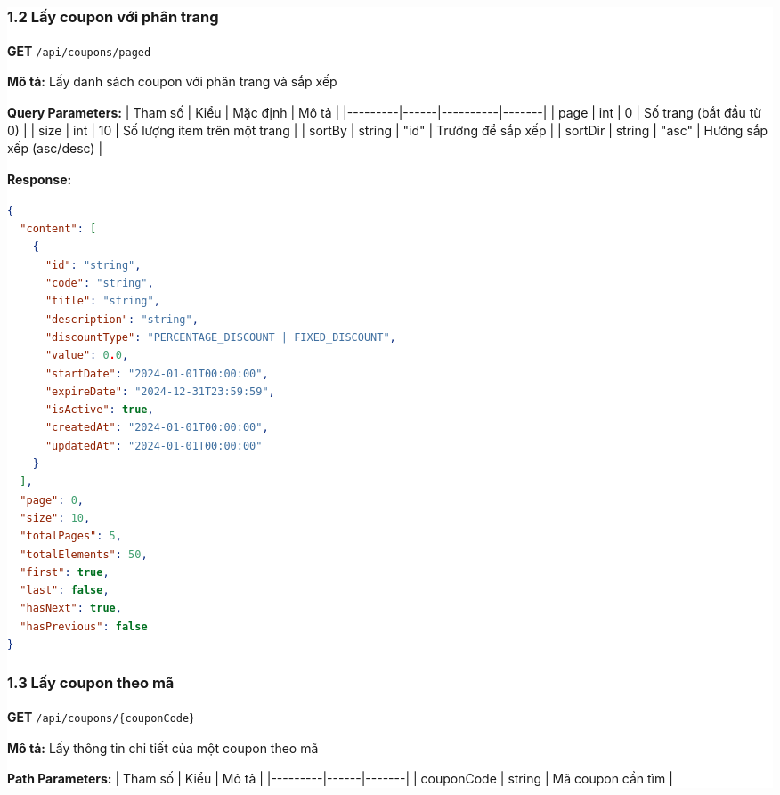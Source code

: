 ### 1.2 Lấy coupon với phân trang

**GET** `/api/coupons/paged`

**Mô tả:** Lấy danh sách coupon với phân trang và sắp xếp

**Query Parameters:**
| Tham số | Kiểu | Mặc định | Mô tả |
|---------|------|----------|-------|
| page | int | 0 | Số trang (bắt đầu từ 0) |
| size | int | 10 | Số lượng item trên một trang |
| sortBy | string | "id" | Trường để sắp xếp |
| sortDir | string | "asc" | Hướng sắp xếp (asc/desc) |

**Response:**
```json
{
  "content": [
    {
      "id": "string",
      "code": "string",
      "title": "string",
      "description": "string",
      "discountType": "PERCENTAGE_DISCOUNT | FIXED_DISCOUNT",
      "value": 0.0,
      "startDate": "2024-01-01T00:00:00",
      "expireDate": "2024-12-31T23:59:59",
      "isActive": true,
      "createdAt": "2024-01-01T00:00:00",
      "updatedAt": "2024-01-01T00:00:00"
    }
  ],
  "page": 0,
  "size": 10,
  "totalPages": 5,
  "totalElements": 50,
  "first": true,
  "last": false,
  "hasNext": true,
  "hasPrevious": false
}
```

### 1.3 Lấy coupon theo mã

**GET** `/api/coupons/{couponCode}`

**Mô tả:** Lấy thông tin chi tiết của một coupon theo mã

**Path Parameters:**
| Tham số | Kiểu | Mô tả |
|---------|------|-------|
| couponCode | string | Mã coupon cần tìm |
